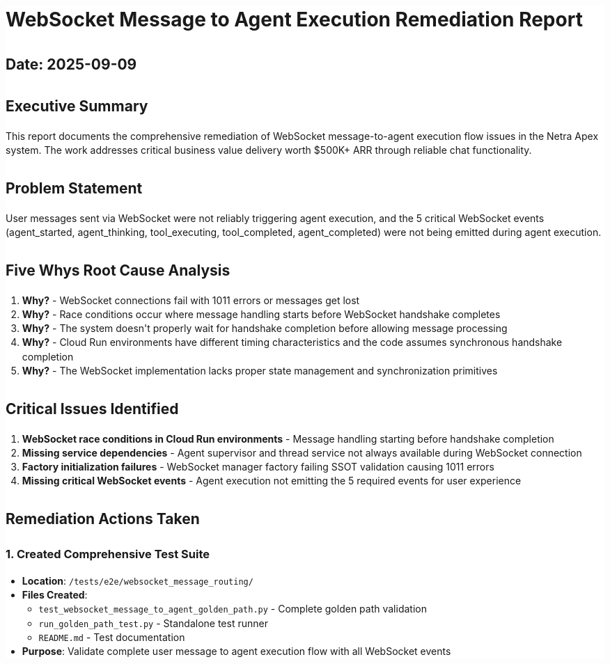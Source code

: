 # WebSocket Message to Agent Execution Remediation Report

## Date: 2025-09-09

## Executive Summary

This report documents the comprehensive remediation of WebSocket message-to-agent execution flow issues in the Netra Apex system. The work addresses critical business value delivery worth $500K+ ARR through reliable chat functionality.

## Problem Statement

User messages sent via WebSocket were not reliably triggering agent execution, and the 5 critical WebSocket events (agent_started, agent_thinking, tool_executing, tool_completed, agent_completed) were not being emitted during agent execution.

## Five Whys Root Cause Analysis

1. **Why?** - WebSocket connections fail with 1011 errors or messages get lost
2. **Why?** - Race conditions occur where message handling starts before WebSocket handshake completes  
3. **Why?** - The system doesn't properly wait for handshake completion before allowing message processing
4. **Why?** - Cloud Run environments have different timing characteristics and the code assumes synchronous handshake completion
5. **Why?** - The WebSocket implementation lacks proper state management and synchronization primitives

## Critical Issues Identified

1. **WebSocket race conditions in Cloud Run environments** - Message handling starting before handshake completion
2. **Missing service dependencies** - Agent supervisor and thread service not always available during WebSocket connection
3. **Factory initialization failures** - WebSocket manager factory failing SSOT validation causing 1011 errors
4. **Missing critical WebSocket events** - Agent execution not emitting the 5 required events for user experience

## Remediation Actions Taken

### 1. Created Comprehensive Test Suite
- **Location**: `/tests/e2e/websocket_message_routing/`
- **Files Created**:
  - `test_websocket_message_to_agent_golden_path.py` - Complete golden path validation
  - `run_golden_path_test.py` - Standalone test runner
  - `README.md` - Test documentation
- **Purpose**: Validate complete user message to agent execution flow with all WebSocket events
